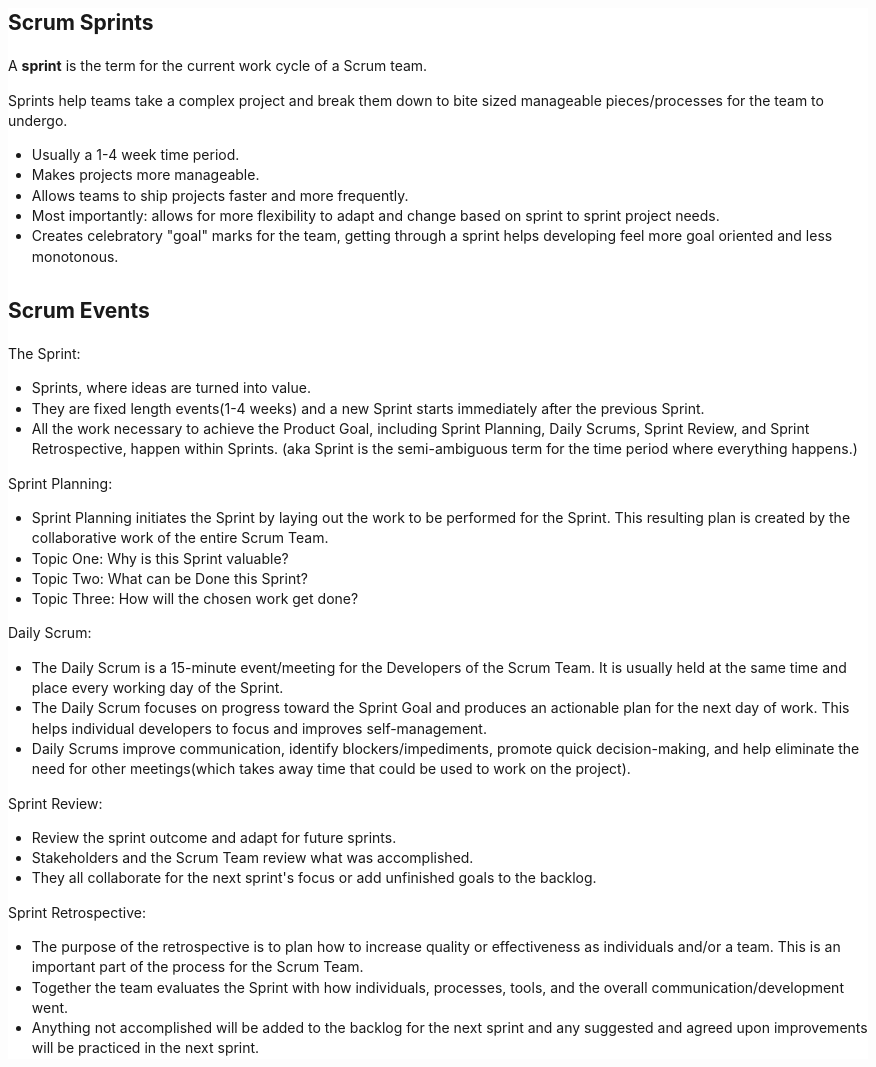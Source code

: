
## Scrum Sprints
A **sprint** is the term for the current work cycle of a Scrum team. 

Sprints help teams take a complex project and break them down to bite sized manageable pieces/processes for the team to undergo. 

- Usually a 1-4 week time period.
- Makes projects more manageable.
- Allows teams to ship projects faster and more frequently.
- Most importantly: allows for more flexibility to adapt and change based on sprint to sprint project needs.
- Creates celebratory "goal" marks for the team, getting through a sprint helps developing feel more goal oriented and less monotonous. 

## Scrum Events 
The Sprint:
- Sprints, where ideas are turned into value.
- They are fixed length events(1-4 weeks) and a new Sprint starts immediately after the previous Sprint.
- All the work necessary to achieve the Product Goal, including Sprint Planning, Daily Scrums, Sprint Review, and Sprint Retrospective, happen within Sprints. (aka Sprint is the semi-ambiguous term for the time period where everything happens.)

Sprint Planning:
- Sprint Planning initiates the Sprint by laying out the work to be performed for the Sprint. This resulting plan is created by the collaborative work of the entire Scrum Team.
- Topic One: Why is this Sprint valuable?
- Topic Two: What can be Done this Sprint?
- Topic Three: How will the chosen work get done?

Daily Scrum:
- The Daily Scrum is a 15-minute event/meeting for the Developers of the Scrum Team. It is usually held at the same time and place every working day of the Sprint.
- The Daily Scrum focuses on progress toward the Sprint Goal and produces an actionable plan for the next day of work. This helps individual developers to focus and improves self-management.
- Daily Scrums improve communication, identify blockers/impediments, promote quick decision-making, and help eliminate the need for other meetings(which takes away time that could be used to work on the project).

Sprint Review:
- Review the sprint outcome and adapt for future sprints.
- Stakeholders and the Scrum Team review what was accomplished.
- They all collaborate for the next sprint's focus or add unfinished goals to the backlog. 

Sprint Retrospective:
- The purpose of the retrospective is to plan how to increase quality or effectiveness as individuals and/or a team. This is an important part of the process for the Scrum Team. 
- Together the team evaluates the Sprint with how individuals, processes, tools, and the overall communication/development went.
- Anything not accomplished will be added to the backlog for the next sprint and any suggested and agreed upon improvements will be practiced in the next sprint. 
